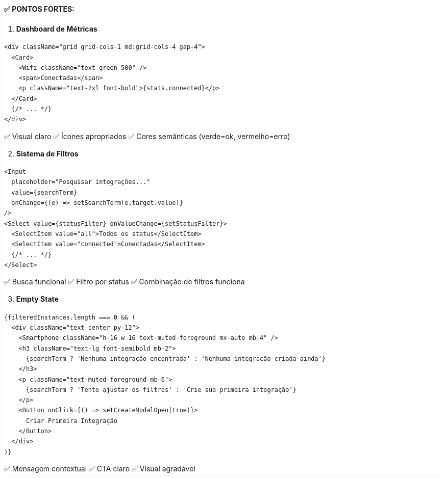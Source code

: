 #### ✅ **PONTOS FORTES:**

1. **Dashboard de Métricas**
```tsx
<div className="grid grid-cols-1 md:grid-cols-4 gap-4">
  <Card>
    <Wifi className="text-green-500" />
    <span>Conectadas</span>
    <p className="text-2xl font-bold">{stats.connected}</p>
  </Card>
  {/* ... */}
</div>
```
✅ Visual claro
✅ Ícones apropriados
✅ Cores semânticas (verde=ok, vermelho=erro)

2. **Sistema de Filtros**
```tsx
<Input
  placeholder="Pesquisar integrações..."
  value={searchTerm}
  onChange={(e) => setSearchTerm(e.target.value)}
/>
<Select value={statusFilter} onValueChange={setStatusFilter}>
  <SelectItem value="all">Todos os status</SelectItem>
  <SelectItem value="connected">Conectadas</SelectItem>
  {/* ... */}
</Select>
```
✅ Busca funcional
✅ Filtro por status
✅ Combinação de filtros funciona

3. **Empty State**
```tsx
{filteredInstances.length === 0 && (
  <div className="text-center py-12">
    <Smartphone className="h-16 w-16 text-muted-foreground mx-auto mb-4" />
    <h3 className="text-lg font-semibold mb-2">
      {searchTerm ? 'Nenhuma integração encontrada' : 'Nenhuma integração criada ainda'}
    </h3>
    <p className="text-muted-foreground mb-6">
      {searchTerm ? 'Tente ajustar os filtros' : 'Crie sua primeira integração'}
    </p>
    <Button onClick={() => setCreateModalOpen(true)}>
      Criar Primeira Integração
    </Button>
  </div>
)}
```
✅ Mensagem contextual
✅ CTA claro
✅ Visual agradável
